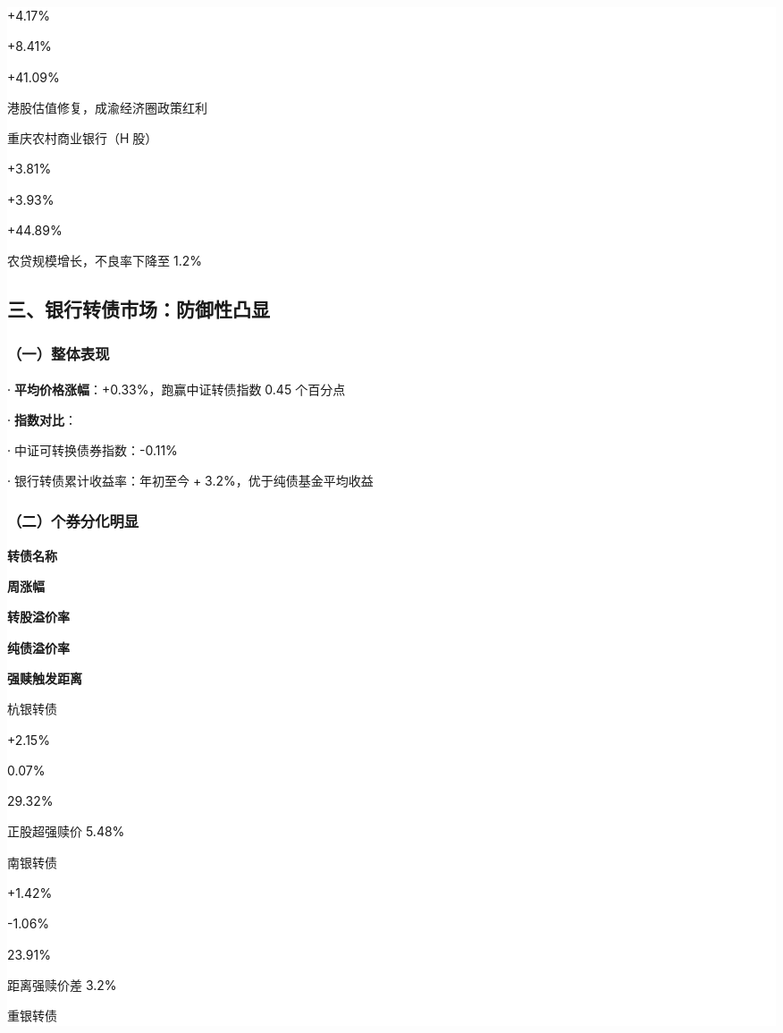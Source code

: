 +4.17%

+8.41%

+41.09%

港股估值修复，成渝经济圈政策红利

重庆农村商业银行（H 股）

+3.81%

+3.93%

+44.89%

农贷规模增长，不良率下降至 1.2%

## **三、银行转债市场：防御性凸显**

### **（一）整体表现**

· **平均价格涨幅**：+0.33%，跑赢中证转债指数 0.45 个百分点

· **指数对比**：

· 中证可转换债券指数：-0.11%

· 银行转债累计收益率：年初至今 + 3.2%，优于纯债基金平均收益

### **（二）个券分化明显**

**转债名称**

**周涨幅**

**转股溢价率**

**纯债溢价率**

**强赎触发距离**

杭银转债

+2.15%

0.07%

29.32%

正股超强赎价 5.48%

南银转债

+1.42%

-1.06%

23.91%

距离强赎价差 3.2%

重银转债
